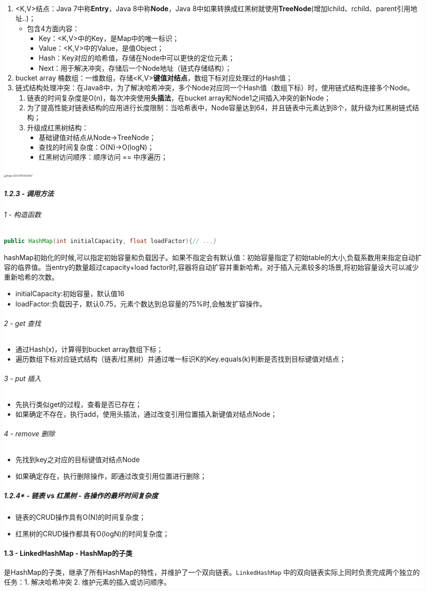 1. <K,V>结点：Java 7中称**Entry**，Java 8中称**Node**，Java 8中如果转换成红黑树就使用**TreeNode**(增加lchild、rchild、parent引用地址..)；
   - 包含4方面内容：
     - Key：<K,V>中的Key，是Map中的唯一标识；
     - Value：<K,V>中的Value，是值Object；
     - Hash：Key对应的哈希值，存储在Node中可以更快的定位元素；
     - Next：用于解决冲突，存储后一个Node地址（链式存储结构）；
2. bucket array 桶数组：一维数组，存储<K,V>**键值对结点**，数组下标对应处理过的Hash值；
3. 链式结构处理冲突：在Java8中，为了解决哈希冲突，多个Node对应同一个Hash值（数组下标）时，使用链式结构连接多个Node。
   1. 链表的时间复杂度是O(n)，每次冲突使用**头插法**，在bucket array和Node1之间插入冲突的新Node；
   2. 为了提高性能对链表结构的应用进行长度限制：当哈希表中，Node容量达到64，并且链表中元素达到8个，就升级为红黑树链式结构；
   3. 升级成红黑树结构：
      - 基础键值对结点从Node->TreeNode；
      - 查找的时间复杂度：O(N)->O(logN)；
      - 红黑树访问顺序：顺序访问 == 中序遍历；

<img src="/Users/boyan/Library/Application Support/typora-user-images/image-20231219135120607.png" alt="image-20231219135120607" style="zoom:30%;" />

##### 1.2.3 - 调用方法

###### 	1 - 构造函数

```java
public HashMap(int initialCapacity, float loadFactor){// ...}
```

​	hashMap初始化的时候,可以指定初始容量和负载因子。如果不指定会有默认值：初始容量指定了初始table的大小,负载系数用来指定自动扩容的临界值。当entry的数量超过capacity+load factor时,容器将自动扩容并重新哈希。对于插入元素较多的场景,将初始容量设大可以减少重新哈希的次数。

- initialCapacity:初始容量，默认值16 
- loadFactor:负载因子，默认0.75，元素个数达到总容量的75%时,会触发扩容操作。

###### 	2 - get 查找

- 通过Hash(x)，计算得到bucket array数组下标；
- 遍历数组下标对应链式结构（链表/红黑树）并通过唯一标识K的Key.equals(k)判断是否找到目标键值对结点；

###### 	3 - put 插入

- 先执行类似get的过程，查看是否已存在；
- 如果确定不存在，执行add，使用头插法，通过改变引用位置插入新键值对结点Node；

###### 	4 - remove 删除

- 先找到key之对应的目标键值对结点Node

- 如果确定存在，执行删除操作，即通过改变引用位置进行删除；

##### 1.2.4* - 链表 vs 红黑树 - 各操作的最坏时间复杂度

- 链表的CRUD操作具有O(N)的时间复杂度；

- 红黑树的CRUD操作都具有O(logN)的时间复杂度；

#### 1.3 - LinkedHashMap - HashMap的子类

​	是HashMap的子类，继承了所有HashMap的特性，并维护了一个双向链表。`LinkedHashMap` 中的双向链表实际上同时负责完成两个独立的任务：1. 解决哈希冲突 2. 维护元素的插入或访问顺序。
